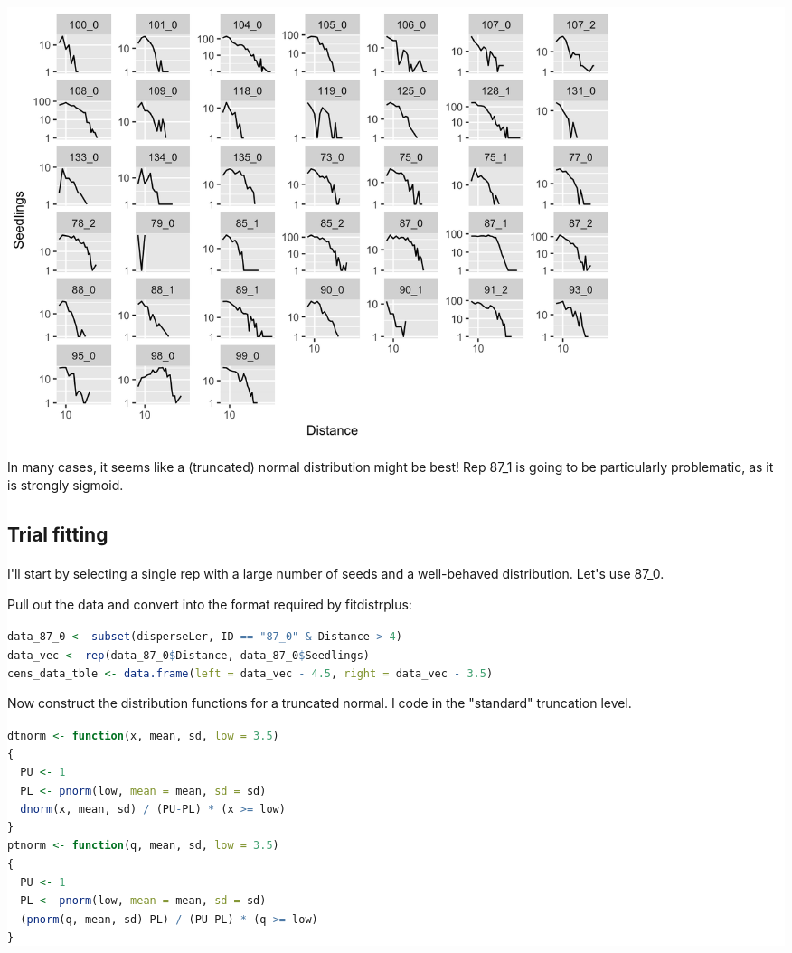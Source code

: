 <img src="2017-09-19_files/figure-html/plot_all-3.png" width="672" />

In many cases, it seems like a (truncated) normal distribution might be best! Rep 87_1 is going to be particularly problematic, as it is strongly sigmoid.

## Trial fitting
I'll start by selecting a single rep with a large number of seeds and a well-behaved distribution. Let's use 87_0.

Pull out the data and convert into the format required by fitdistrplus:

```r
data_87_0 <- subset(disperseLer, ID == "87_0" & Distance > 4)
data_vec <- rep(data_87_0$Distance, data_87_0$Seedlings)
cens_data_tble <- data.frame(left = data_vec - 4.5, right = data_vec - 3.5)
```

Now construct the distribution functions for a truncated normal. I code in the "standard" truncation level.

```r
dtnorm <- function(x, mean, sd, low = 3.5)
{
  PU <- 1
  PL <- pnorm(low, mean = mean, sd = sd)
  dnorm(x, mean, sd) / (PU-PL) * (x >= low) 
}
ptnorm <- function(q, mean, sd, low = 3.5)
{
  PU <- 1
  PL <- pnorm(low, mean = mean, sd = sd)
  (pnorm(q, mean, sd)-PL) / (PU-PL) * (q >= low)
}
```
